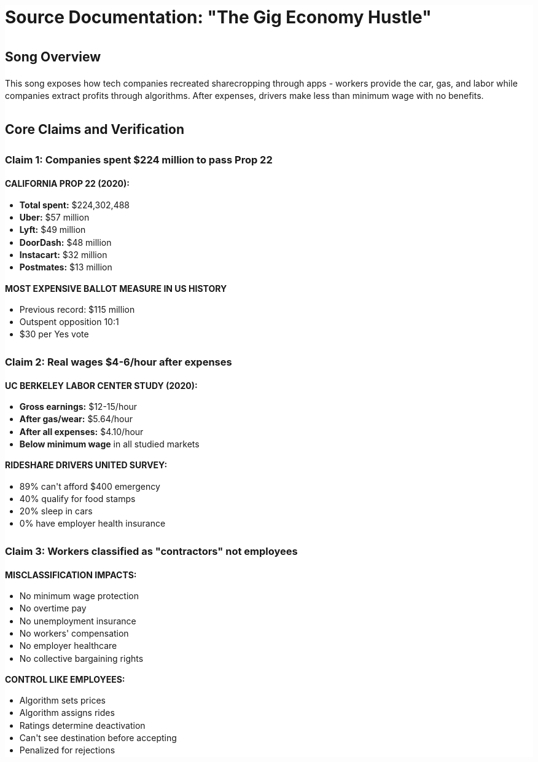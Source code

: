 # Source Documentation: "The Gig Economy Hustle"

## Song Overview
This song exposes how tech companies recreated sharecropping through apps - workers provide the car, gas, and labor while companies extract profits through algorithms. After expenses, drivers make less than minimum wage with no benefits.

## Core Claims and Verification

### Claim 1: Companies spent $224 million to pass Prop 22

**CALIFORNIA PROP 22 (2020):**
- **Total spent:** $224,302,488
- **Uber:** $57 million
- **Lyft:** $49 million  
- **DoorDash:** $48 million
- **Instacart:** $32 million
- **Postmates:** $13 million

**MOST EXPENSIVE BALLOT MEASURE IN US HISTORY**
- Previous record: $115 million
- Outspent opposition 10:1
- $30 per Yes vote

### Claim 2: Real wages $4-6/hour after expenses

**UC BERKELEY LABOR CENTER STUDY (2020):**
- **Gross earnings:** $12-15/hour
- **After gas/wear:** $5.64/hour
- **After all expenses:** $4.10/hour
- **Below minimum wage** in all studied markets

**RIDESHARE DRIVERS UNITED SURVEY:**
- 89% can't afford $400 emergency
- 40% qualify for food stamps
- 20% sleep in cars
- 0% have employer health insurance

### Claim 3: Workers classified as "contractors" not employees

**MISCLASSIFICATION IMPACTS:**
- No minimum wage protection
- No overtime pay
- No unemployment insurance
- No workers' compensation
- No employer healthcare
- No collective bargaining rights

**CONTROL LIKE EMPLOYEES:**
- Algorithm sets prices
- Algorithm assigns rides
- Ratings determine deactivation
- Can't see destination before accepting
- Penalized for rejections
